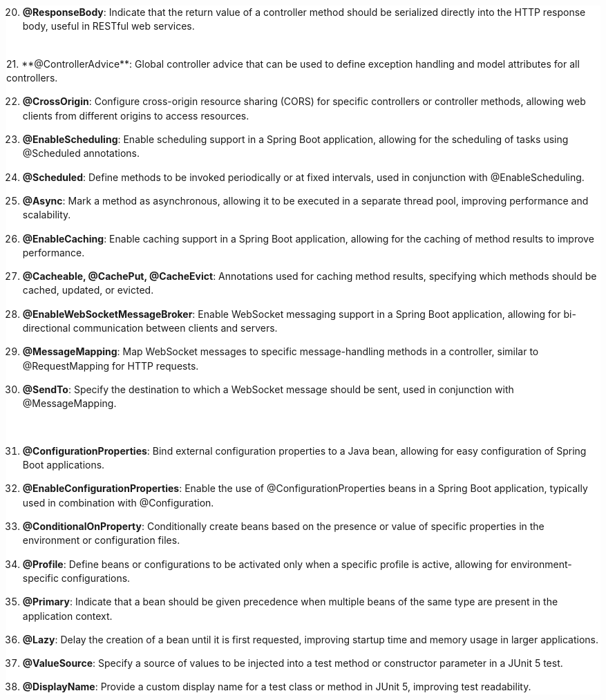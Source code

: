 20. **@ResponseBody**: Indicate that the return value of a controller method should be serialized directly into the HTTP response body, useful in RESTful web services.

<br>
21. **@ControllerAdvice**: Global controller advice that can be used to define exception handling and model attributes for all controllers.

22. **@CrossOrigin**: Configure cross-origin resource sharing (CORS) for specific controllers or controller methods, allowing web clients from different origins to access resources.

23. **@EnableScheduling**: Enable scheduling support in a Spring Boot application, allowing for the scheduling of tasks using @Scheduled annotations.

24. **@Scheduled**: Define methods to be invoked periodically or at fixed intervals, used in conjunction with @EnableScheduling.

25. **@Async**: Mark a method as asynchronous, allowing it to be executed in a separate thread pool, improving performance and scalability.

26. **@EnableCaching**: Enable caching support in a Spring Boot application, allowing for the caching of method results to improve performance.

27. **@Cacheable, @CachePut, @CacheEvict**: Annotations used for caching method results, specifying which methods should be cached, updated, or evicted.

28. **@EnableWebSocketMessageBroker**: Enable WebSocket messaging support in a Spring Boot application, allowing for bi-directional communication between clients and servers.

29. **@MessageMapping**: Map WebSocket messages to specific message-handling methods in a controller, similar to @RequestMapping for HTTP requests.

30. **@SendTo**: Specify the destination to which a WebSocket message should be sent, used in conjunction with @MessageMapping.

<br>

31. **@ConfigurationProperties**: Bind external configuration properties to a Java bean, allowing for easy configuration of Spring Boot applications.

32. **@EnableConfigurationProperties**: Enable the use of @ConfigurationProperties beans in a Spring Boot application, typically used in combination with @Configuration.

33. **@ConditionalOnProperty**: Conditionally create beans based on the presence or value of specific properties in the environment or configuration files.

34. **@Profile**: Define beans or configurations to be activated only when a specific profile is active, allowing for environment-specific configurations.

35. **@Primary**: Indicate that a bean should be given precedence when multiple beans of the same type are present in the application context.

36. **@Lazy**: Delay the creation of a bean until it is first requested, improving startup time and memory usage in larger applications.

37. **@ValueSource**: Specify a source of values to be injected into a test method or constructor parameter in a JUnit 5 test.

38. **@DisplayName**: Provide a custom display name for a test class or method in JUnit 5, improving test readability.
